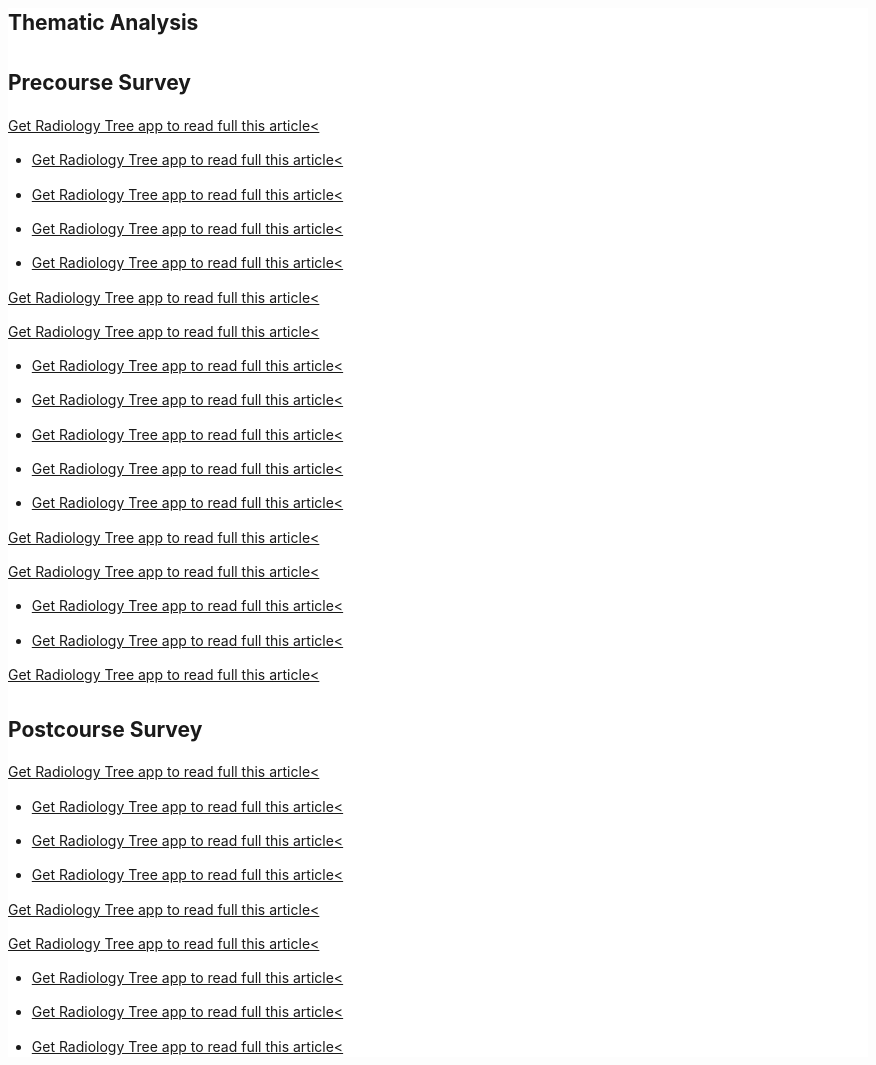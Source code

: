 ## Thematic Analysis

## Precourse Survey

[Get Radiology Tree app to read full this article<](https://clinicalpub.com/app)

- [Get Radiology Tree app to read full this article<](https://clinicalpub.com/app)

- [Get Radiology Tree app to read full this article<](https://clinicalpub.com/app)

- [Get Radiology Tree app to read full this article<](https://clinicalpub.com/app)

- [Get Radiology Tree app to read full this article<](https://clinicalpub.com/app)


[Get Radiology Tree app to read full this article<](https://clinicalpub.com/app)

[Get Radiology Tree app to read full this article<](https://clinicalpub.com/app)

- [Get Radiology Tree app to read full this article<](https://clinicalpub.com/app)

- [Get Radiology Tree app to read full this article<](https://clinicalpub.com/app)

- [Get Radiology Tree app to read full this article<](https://clinicalpub.com/app)

- [Get Radiology Tree app to read full this article<](https://clinicalpub.com/app)

- [Get Radiology Tree app to read full this article<](https://clinicalpub.com/app)


[Get Radiology Tree app to read full this article<](https://clinicalpub.com/app)

[Get Radiology Tree app to read full this article<](https://clinicalpub.com/app)

- [Get Radiology Tree app to read full this article<](https://clinicalpub.com/app)

- [Get Radiology Tree app to read full this article<](https://clinicalpub.com/app)


[Get Radiology Tree app to read full this article<](https://clinicalpub.com/app)

## Postcourse Survey

[Get Radiology Tree app to read full this article<](https://clinicalpub.com/app)

- [Get Radiology Tree app to read full this article<](https://clinicalpub.com/app)

- [Get Radiology Tree app to read full this article<](https://clinicalpub.com/app)

- [Get Radiology Tree app to read full this article<](https://clinicalpub.com/app)


[Get Radiology Tree app to read full this article<](https://clinicalpub.com/app)

[Get Radiology Tree app to read full this article<](https://clinicalpub.com/app)

- [Get Radiology Tree app to read full this article<](https://clinicalpub.com/app)

- [Get Radiology Tree app to read full this article<](https://clinicalpub.com/app)

- [Get Radiology Tree app to read full this article<](https://clinicalpub.com/app)

